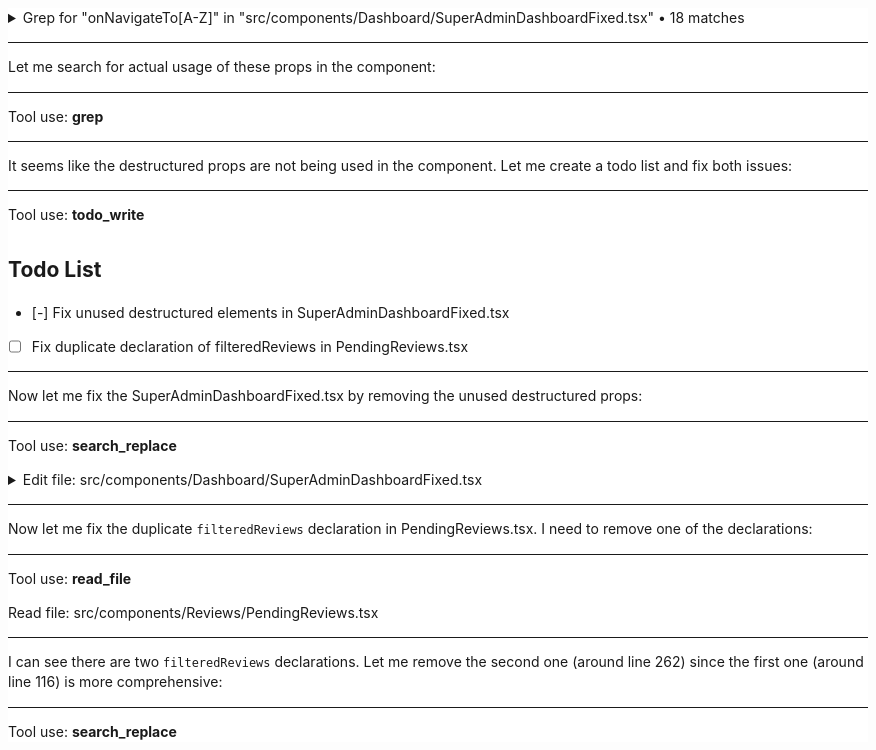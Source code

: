<details><summary>Grep for "onNavigateTo[A-Z]" in "src/components/Dashboard/SuperAdminDashboardFixed.tsx" • 18 matches</summary></details>

---

Let me search for actual usage of these props in the component:


---

Tool use: **grep**

---

It seems like the destructured props are not being used in the component. Let me create a todo list and fix both issues:


---

Tool use: **todo_write**

## Todo List

- [-] Fix unused destructured elements in SuperAdminDashboardFixed.tsx
- [ ] Fix duplicate declaration of filteredReviews in PendingReviews.tsx

---

Now let me fix the SuperAdminDashboardFixed.tsx by removing the unused destructured props:


---

Tool use: **search_replace**


<details><summary>Edit file: src/components/Dashboard/SuperAdminDashboardFixed.tsx</summary></details>

---

Now let me fix the duplicate `filteredReviews` declaration in PendingReviews.tsx. I need to remove one of the declarations:


---

Tool use: **read_file**

Read file: src/components/Reviews/PendingReviews.tsx

---

I can see there are two `filteredReviews` declarations. Let me remove the second one (around line 262) since the first one (around line 116) is more comprehensive:


---

Tool use: **search_replace**
